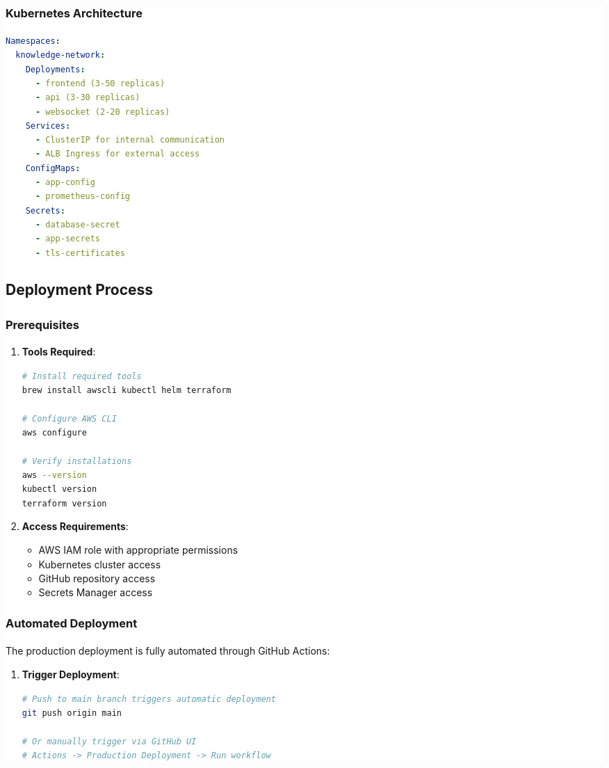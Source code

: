 ### Kubernetes Architecture

```yaml
Namespaces:
  knowledge-network:
    Deployments:
      - frontend (3-50 replicas)
      - api (3-30 replicas)
      - websocket (2-20 replicas)
    Services:
      - ClusterIP for internal communication
      - ALB Ingress for external access
    ConfigMaps:
      - app-config
      - prometheus-config
    Secrets:
      - database-secret
      - app-secrets
      - tls-certificates
```

## Deployment Process

### Prerequisites

1. **Tools Required**:
   ```bash
   # Install required tools
   brew install awscli kubectl helm terraform

   # Configure AWS CLI
   aws configure

   # Verify installations
   aws --version
   kubectl version
   terraform version
   ```

2. **Access Requirements**:
   - AWS IAM role with appropriate permissions
   - Kubernetes cluster access
   - GitHub repository access
   - Secrets Manager access

### Automated Deployment

The production deployment is fully automated through GitHub Actions:

1. **Trigger Deployment**:
   ```bash
   # Push to main branch triggers automatic deployment
   git push origin main

   # Or manually trigger via GitHub UI
   # Actions -> Production Deployment -> Run workflow
   ```

